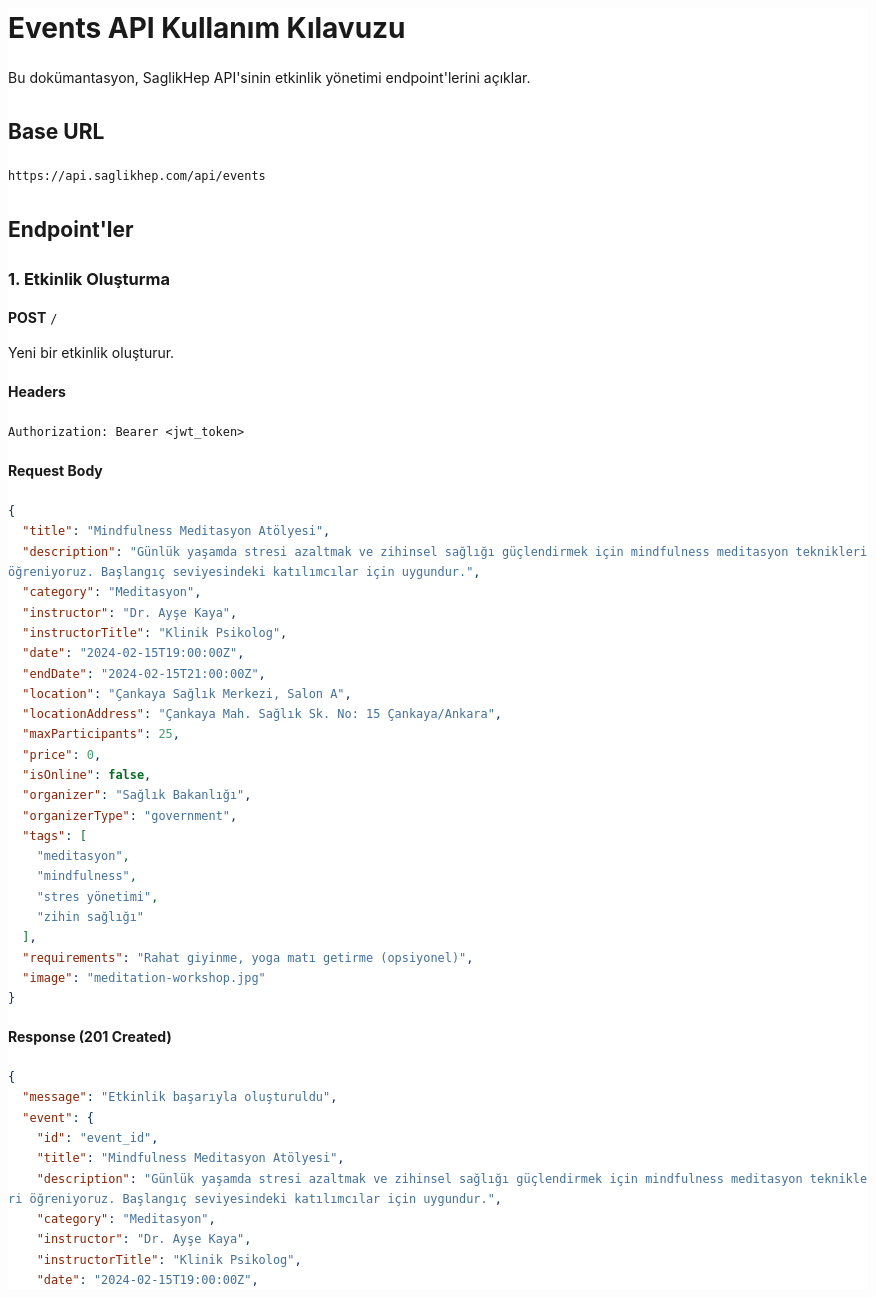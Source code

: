 # Events API Kullanım Kılavuzu

Bu dokümantasyon, SaglikHep API'sinin etkinlik yönetimi endpoint'lerini açıklar.

## Base URL
```
https://api.saglikhep.com/api/events
```

## Endpoint'ler

### 1. Etkinlik Oluşturma
**POST** `/`

Yeni bir etkinlik oluşturur.

#### Headers
```
Authorization: Bearer <jwt_token>
```

#### Request Body
```json
{
  "title": "Mindfulness Meditasyon Atölyesi",
  "description": "Günlük yaşamda stresi azaltmak ve zihinsel sağlığı güçlendirmek için mindfulness meditasyon teknikleri öğreniyoruz. Başlangıç seviyesindeki katılımcılar için uygundur.",
  "category": "Meditasyon",
  "instructor": "Dr. Ayşe Kaya",
  "instructorTitle": "Klinik Psikolog",
  "date": "2024-02-15T19:00:00Z",
  "endDate": "2024-02-15T21:00:00Z",
  "location": "Çankaya Sağlık Merkezi, Salon A",
  "locationAddress": "Çankaya Mah. Sağlık Sk. No: 15 Çankaya/Ankara",
  "maxParticipants": 25,
  "price": 0,
  "isOnline": false,
  "organizer": "Sağlık Bakanlığı",
  "organizerType": "government",
  "tags": [
    "meditasyon",
    "mindfulness",
    "stres yönetimi",
    "zihin sağlığı"
  ],
  "requirements": "Rahat giyinme, yoga matı getirme (opsiyonel)",
  "image": "meditation-workshop.jpg"
}
```

#### Response (201 Created)
```json
{
  "message": "Etkinlik başarıyla oluşturuldu",
  "event": {
    "id": "event_id",
    "title": "Mindfulness Meditasyon Atölyesi",
    "description": "Günlük yaşamda stresi azaltmak ve zihinsel sağlığı güçlendirmek için mindfulness meditasyon teknikleri öğreniyoruz. Başlangıç seviyesindeki katılımcılar için uygundur.",
    "category": "Meditasyon",
    "instructor": "Dr. Ayşe Kaya",
    "instructorTitle": "Klinik Psikolog",
    "date": "2024-02-15T19:00:00Z",
```